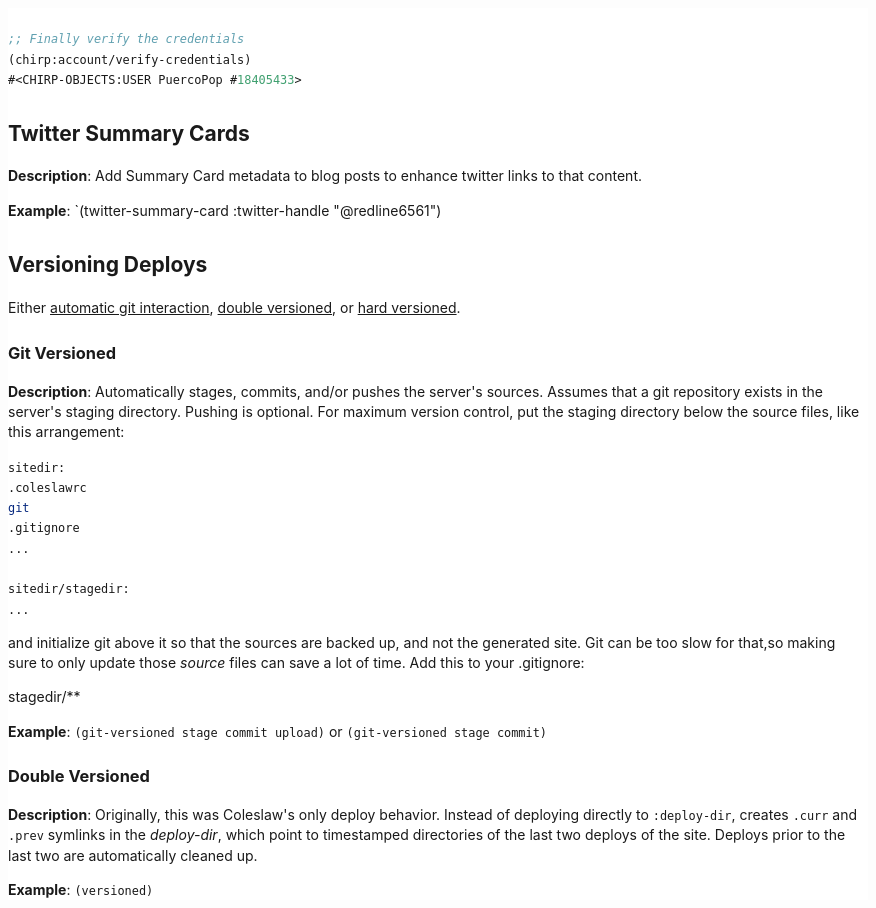```lisp

;; Finally verify the credentials
(chirp:account/verify-credentials)
#<CHIRP-OBJECTS:USER PuercoPop #18405433>
```

## Twitter Summary Cards

**Description**: Add Summary Card metadata to blog posts
  to enhance twitter links to that content.

**Example**: `(twitter-summary-card :twitter-handle "@redline6561")

## Versioning Deploys

Either [automatic git interaction](#git-versioned),
[double versioned](#double-versioned), or [hard versioned](#hard-versioned).

### Git Versioned

**Description**: Automatically stages, commits, and/or pushes the server's
sources. Assumes that a git repository exists in the server's staging
directory. Pushing is optional. For maximum version control, put the staging
directory below the source files, like this arrangement:

```sh
sitedir:
.coleslawrc
git
.gitignore
...

sitedir/stagedir:
...
```

and initialize git above it so that the sources are backed up, and not the
generated site.  Git can be too slow for that,so making sure to only update
those *source* files can save a lot of time. Add this to your .gitignore:

stagedir/**

**Example**: `(git-versioned stage commit upload)` or `(git-versioned stage commit)`

### Double Versioned

**Description**: Originally, this was Coleslaw's only deploy behavior.
  Instead of deploying directly to `:deploy-dir`, creates `.curr` and
  `.prev` symlinks in the *deploy-dir*, which point to timestamped
  directories of the last two deploys of the site. Deploys prior to the
  last two are automatically cleaned up.

**Example**: `(versioned)`
